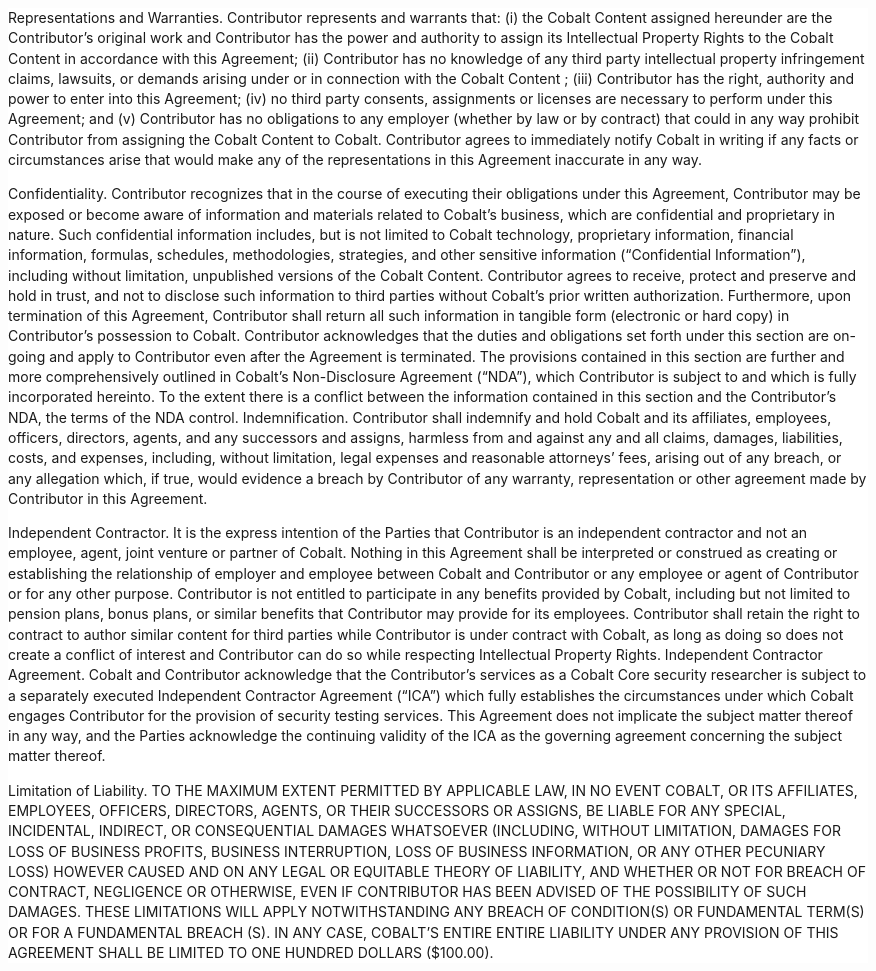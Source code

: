 Representations and Warranties.  Contributor represents and warrants that: (i) the Cobalt Content assigned hereunder are the Contributor’s original work and Contributor has the power and authority to assign its Intellectual Property Rights to the Cobalt Content in accordance with this Agreement; (ii) Contributor has no knowledge of any third party intellectual property infringement claims, lawsuits, or demands arising under or in connection with the Cobalt Content ; (iii) Contributor has the right, authority and power to enter into this Agreement; (iv) no third party consents, assignments or licenses are necessary to perform under this Agreement; and (v) Contributor has no obligations to any employer (whether by law or by contract) that could in any way prohibit Contributor from assigning the Cobalt Content to Cobalt.  Contributor agrees to immediately notify Cobalt in writing if any facts or circumstances arise that would make any of the representations in this Agreement inaccurate in any way.

Confidentiality.  Contributor recognizes that in the course of executing their obligations under this Agreement, Contributor may be exposed or become aware of information and materials related to Cobalt’s business, which are confidential and proprietary in nature.  Such confidential information includes, but is not limited to Cobalt technology, proprietary information, financial information, formulas, schedules, methodologies, strategies, and other sensitive information (“Confidential Information”), including without limitation, unpublished versions of the Cobalt Content.  Contributor agrees to receive, protect and preserve and hold in trust, and not to disclose such information to third parties without Cobalt’s prior written authorization.  Furthermore, upon termination of this Agreement, Contributor shall return all such information in tangible form (electronic or hard copy) in Contributor’s possession to Cobalt.  Contributor acknowledges that the duties and obligations set forth under this section are on-going and apply to Contributor even after the Agreement is terminated.  The provisions contained in this section are further and more comprehensively outlined in Cobalt’s Non-Disclosure Agreement (“NDA”), which Contributor is subject to and which is fully incorporated hereinto. To the extent there is a conflict between the information contained in this section and the Contributor’s NDA, the terms of the NDA control. 
Indemnification. Contributor shall indemnify and hold Cobalt and its affiliates, employees, officers, directors, agents, and any successors and assigns, harmless from and against any and all claims, damages, liabilities, costs, and expenses, including, without limitation, legal expenses and reasonable attorneys’ fees, arising out of any breach, or any allegation which, if true, would evidence a breach by Contributor of any warranty, representation or other agreement made by Contributor in this Agreement.

Independent Contractor. It is the express intention of the Parties that Contributor is an independent contractor and not an employee, agent, joint venture or partner of Cobalt.  Nothing in this Agreement shall be interpreted or construed as creating or establishing the relationship of employer and employee between Cobalt and Contributor or any employee or agent of Contributor or for any other purpose.  Contributor is not entitled to participate in any benefits provided by Cobalt, including but not limited to pension plans, bonus plans, or similar benefits that Contributor may provide for its employees.  Contributor shall retain the right to contract to author similar content for third parties while Contributor is under contract with Cobalt, as long as doing so does not create a conflict of interest and Contributor can do so while respecting Intellectual Property Rights. 
Independent Contractor Agreement. Cobalt and Contributor acknowledge that the Contributor’s services as a Cobalt Core security researcher is subject to a separately executed Independent Contractor Agreement (“ICA”) which fully establishes the circumstances under which Cobalt engages Contributor for the provision of security testing services. This Agreement does not implicate the subject matter thereof in any way, and the Parties acknowledge the continuing validity of the ICA as the governing agreement concerning the subject matter thereof. 

Limitation of Liability. TO THE MAXIMUM EXTENT PERMITTED BY APPLICABLE LAW, IN NO EVENT COBALT, OR ITS AFFILIATES, EMPLOYEES, OFFICERS, DIRECTORS, AGENTS, OR THEIR SUCCESSORS OR ASSIGNS, BE LIABLE FOR ANY SPECIAL, INCIDENTAL, INDIRECT, OR CONSEQUENTIAL DAMAGES WHATSOEVER (INCLUDING, WITHOUT LIMITATION, DAMAGES FOR LOSS OF BUSINESS PROFITS, BUSINESS INTERRUPTION, LOSS OF BUSINESS INFORMATION, OR ANY OTHER PECUNIARY LOSS) HOWEVER CAUSED AND ON ANY LEGAL OR EQUITABLE THEORY OF LIABILITY, AND WHETHER OR NOT FOR BREACH OF CONTRACT, NEGLIGENCE OR OTHERWISE, EVEN IF CONTRIBUTOR HAS BEEN ADVISED OF THE POSSIBILITY OF SUCH DAMAGES. THESE LIMITATIONS WILL APPLY NOTWITHSTANDING ANY BREACH OF CONDITION(S) OR FUNDAMENTAL TERM(S) OR FOR A FUNDAMENTAL BREACH (S). IN ANY CASE, COBALT’S ENTIRE ENTIRE LIABILITY UNDER ANY PROVISION OF THIS AGREEMENT SHALL BE LIMITED TO ONE HUNDRED DOLLARS ($100.00).
